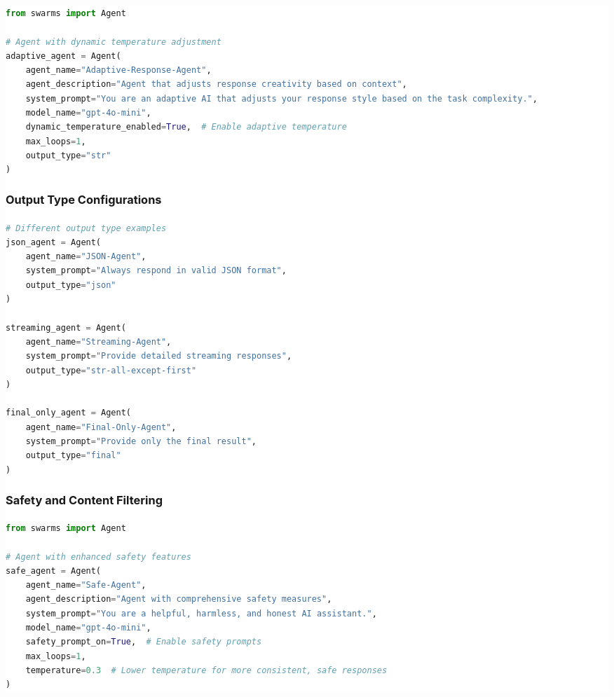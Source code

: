 ```python
from swarms import Agent

# Agent with dynamic temperature adjustment
adaptive_agent = Agent(
    agent_name="Adaptive-Response-Agent",
    agent_description="Agent that adjusts response creativity based on context",
    system_prompt="You are an adaptive AI that adjusts your response style based on the task complexity.",
    model_name="gpt-4o-mini",
    dynamic_temperature_enabled=True,  # Enable adaptive temperature
    max_loops=1,
    output_type="str"
)
```

### Output Type Configurations

```python
# Different output type examples
json_agent = Agent(
    agent_name="JSON-Agent",
    system_prompt="Always respond in valid JSON format",
    output_type="json"
)

streaming_agent = Agent(
    agent_name="Streaming-Agent", 
    system_prompt="Provide detailed streaming responses",
    output_type="str-all-except-first"
)

final_only_agent = Agent(
    agent_name="Final-Only-Agent",
    system_prompt="Provide only the final result",
    output_type="final"
)
```

### Safety and Content Filtering

```python
from swarms import Agent

# Agent with enhanced safety features
safe_agent = Agent(
    agent_name="Safe-Agent",
    agent_description="Agent with comprehensive safety measures",
    system_prompt="You are a helpful, harmless, and honest AI assistant.",
    model_name="gpt-4o-mini",
    safety_prompt_on=True,  # Enable safety prompts
    max_loops=1,
    temperature=0.3  # Lower temperature for more consistent, safe responses
)
```
